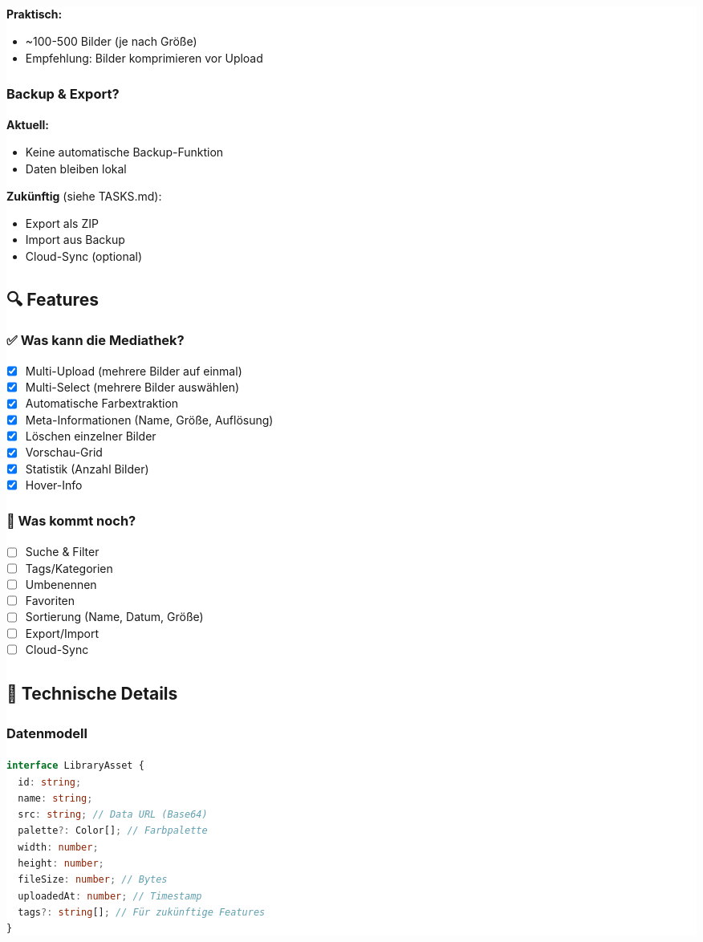 **Praktisch:**
- ~100-500 Bilder (je nach Größe)
- Empfehlung: Bilder komprimieren vor Upload

### Backup & Export?

**Aktuell:**
- Keine automatische Backup-Funktion
- Daten bleiben lokal

**Zukünftig** (siehe TASKS.md):
- Export als ZIP
- Import aus Backup
- Cloud-Sync (optional)

## 🔍 Features

### ✅ Was kann die Mediathek?

- [x] Multi-Upload (mehrere Bilder auf einmal)
- [x] Multi-Select (mehrere Bilder auswählen)
- [x] Automatische Farbextraktion
- [x] Meta-Informationen (Name, Größe, Auflösung)
- [x] Löschen einzelner Bilder
- [x] Vorschau-Grid
- [x] Statistik (Anzahl Bilder)
- [x] Hover-Info

### 🔮 Was kommt noch?

- [ ] Suche & Filter
- [ ] Tags/Kategorien
- [ ] Umbenennen
- [ ] Favoriten
- [ ] Sortierung (Name, Datum, Größe)
- [ ] Export/Import
- [ ] Cloud-Sync

## 💾 Technische Details

### Datenmodell

```typescript
interface LibraryAsset {
  id: string;
  name: string;
  src: string; // Data URL (Base64)
  palette?: Color[]; // Farbpalette
  width: number;
  height: number;
  fileSize: number; // Bytes
  uploadedAt: number; // Timestamp
  tags?: string[]; // Für zukünftige Features
}
```
